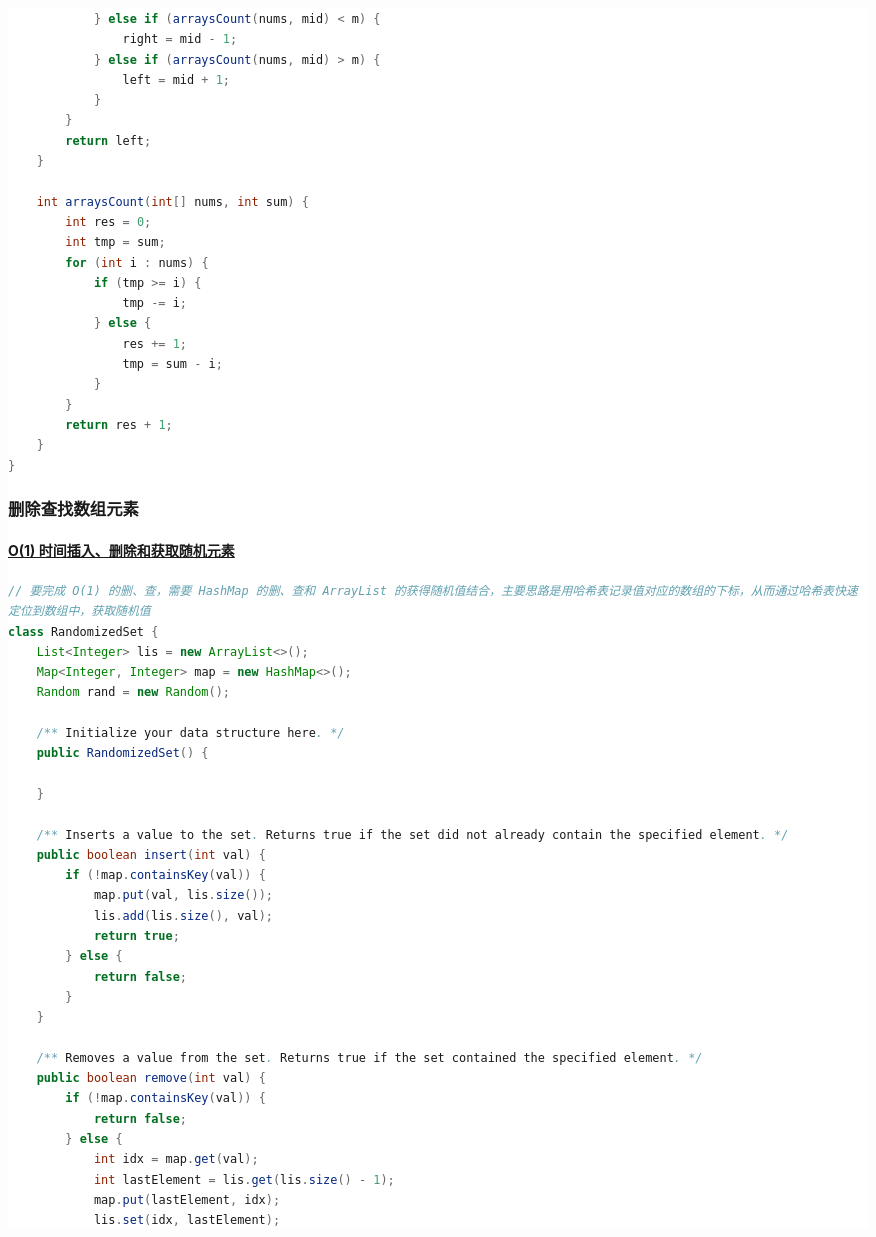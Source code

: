 ```java
            } else if (arraysCount(nums, mid) < m) {
                right = mid - 1;
            } else if (arraysCount(nums, mid) > m) {
                left = mid + 1;
            }
        }
        return left;
    }

    int arraysCount(int[] nums, int sum) {
        int res = 0;
        int tmp = sum;
        for (int i : nums) {
            if (tmp >= i) {
                tmp -= i;
            } else {
                res += 1;
                tmp = sum - i;
            }
        }
        return res + 1;
    }
}
```

### 删除查找数组元素

#### [O(1) 时间插入、删除和获取随机元素](https://leetcode-cn.com/problems/insert-delete-getrandom-o1/)

```java
// 要完成 O(1) 的删、查，需要 HashMap 的删、查和 ArrayList 的获得随机值结合，主要思路是用哈希表记录值对应的数组的下标，从而通过哈希表快速定位到数组中，获取随机值
class RandomizedSet {
    List<Integer> lis = new ArrayList<>();
    Map<Integer, Integer> map = new HashMap<>();
    Random rand = new Random();

    /** Initialize your data structure here. */
    public RandomizedSet() {

    }
    
    /** Inserts a value to the set. Returns true if the set did not already contain the specified element. */
    public boolean insert(int val) {
        if (!map.containsKey(val)) {
            map.put(val, lis.size());
            lis.add(lis.size(), val);
            return true;
        } else {
            return false;
        }
    }
    
    /** Removes a value from the set. Returns true if the set contained the specified element. */
    public boolean remove(int val) {
        if (!map.containsKey(val)) {
            return false;
        } else {
            int idx = map.get(val);
            int lastElement = lis.get(lis.size() - 1);
            map.put(lastElement, idx);
            lis.set(idx, lastElement);
```